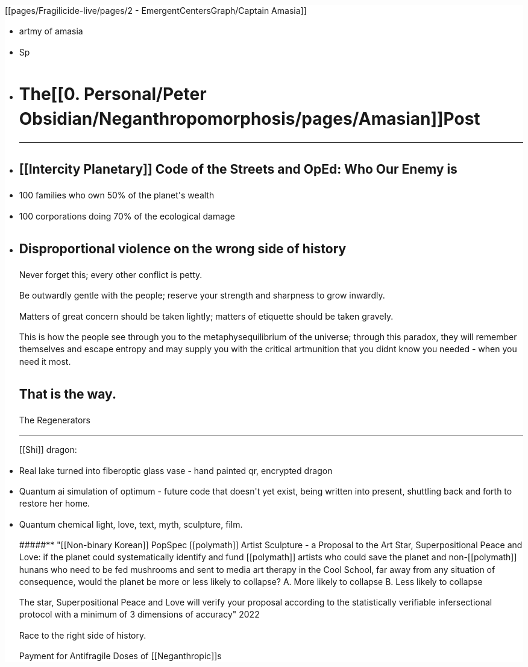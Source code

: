   
  
  
  [[pages/Fragilicide-live/pages/2 - EmergentCentersGraph/Captain Amasia]]
- artmy of amasia
- Sp
- # The[[0. Personal/Peter Obsidian/Neganthropomorphosis/pages/Amasian]]Post 
  ---
- ## [[Intercity Planetary]] Code of the Streets and OpEd: Who Our Enemy is
- 100 families who own 50% of the planet's wealth
- 100 corporations doing 70% of the ecological damage
- Disproportional violence on the wrong side of history
  ---
  Never forget this; every other conflict is petty.
  
  Be outwardly gentle with the people; reserve your strength and sharpness to grow inwardly.
  
  Matters of great concern should be taken lightly; matters of etiquette should be taken gravely. 
  
  This is how the people see through you to the metaphysequilibrium of the universe; through this paradox, they will remember themselves and escape entropy and may supply you with the critical artmunition that you didnt know you needed - when you need it most.
  
  That is the way. 
  ---
  
  The Regenerators
  
  
  ---
  
  [[Shi]] dragon:
- Real lake turned into fiberoptic glass vase - hand painted qr, encrypted dragon
- Quantum ai simulation of optimum - future code that doesn't yet exist, being written into present, shuttling back and forth to restore her home.
- Quantum chemical light, love, text, myth, sculpture, film.
  
  
  
  
  #####** "[[Non-binary Korean]] PopSpec [[polymath]] Artist Sculpture - a Proposal to the Art Star, Superpositional Peace and Love: if the planet could systematically identify and fund [[polymath]] artists who could save the planet and non-[[polymath]] hunans who need to be fed mushrooms and sent to media art therapy in the Cool School, far away from any situation of consequence, would the planet be more or less likely to collapse?
  A. More likely to collapse
  B. Less likely to collapse
  
  The star, Superpositional Peace and Love will verify your proposal according to the statistically verifiable infersectional protocol with a minimum of 3 dimensions of accuracy" 2022
  
  
  Race to the right side of history.
  
  
  Payment for Antifragile Doses of [[Neganthropic]]s
  
  
  
  
  
  